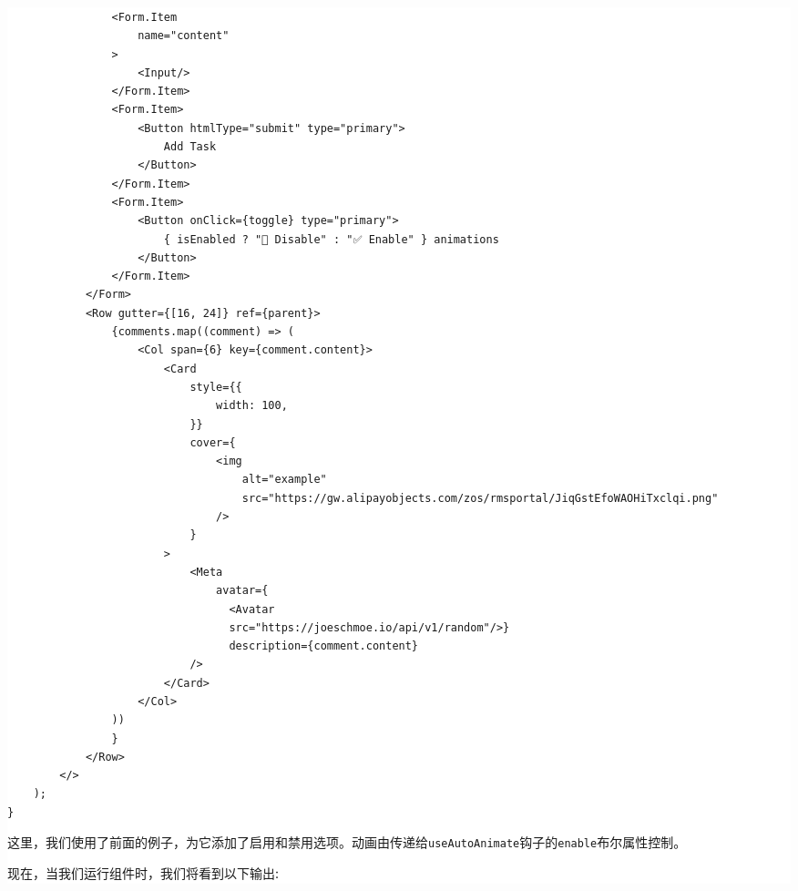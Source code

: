 ```
                <Form.Item
                    name="content"
                >
                    <Input/>
                </Form.Item>
                <Form.Item>
                    <Button htmlType="submit" type="primary">
                        Add Task
                    </Button>
                </Form.Item>
                <Form.Item>
                    <Button onClick={toggle} type="primary">
                        { isEnabled ? "🚫 Disable" : "✅ Enable" } animations
                    </Button>
                </Form.Item>
            </Form>
            <Row gutter={[16, 24]} ref={parent}>
                {comments.map((comment) => (
                    <Col span={6} key={comment.content}>
                        <Card
                            style={{
                                width: 100,
                            }}
                            cover={
                                <img
                                    alt="example"
                                    src="https://gw.alipayobjects.com/zos/rmsportal/JiqGstEfoWAOHiTxclqi.png"
                                />
                            }
                        >
                            <Meta
                                avatar={
                                  <Avatar 
                                  src="https://joeschmoe.io/api/v1/random"/>}
                                  description={comment.content}
                            />
                        </Card>
                    </Col>
                ))
                }
            </Row>
        </>
    );
}

```

这里，我们使用了前面的例子，为它添加了启用和禁用选项。动画由传递给`useAutoAnimate`钩子的`enable`布尔属性控制。

现在，当我们运行组件时，我们将看到以下输出:
